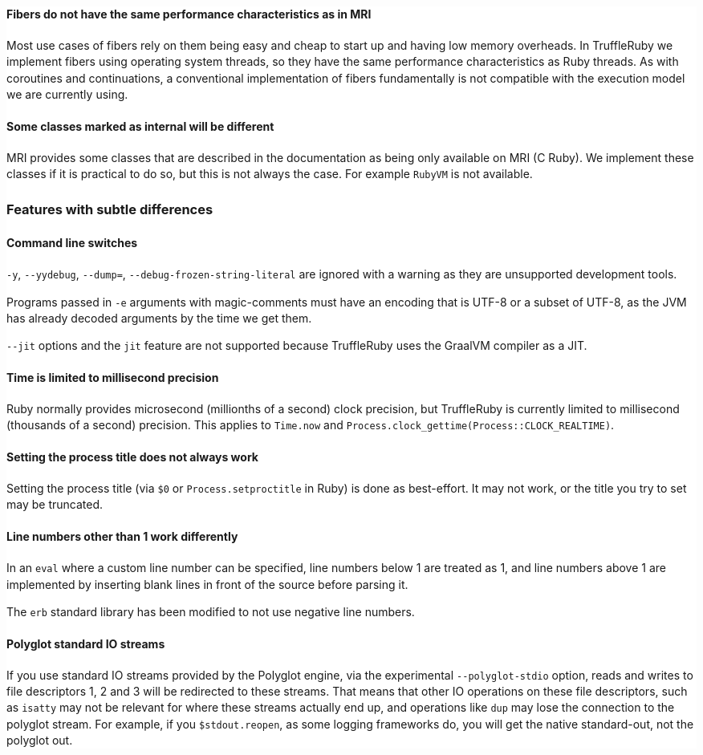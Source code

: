 #### Fibers do not have the same performance characteristics as in MRI

Most use cases of fibers rely on them being easy and cheap to start up and
having low memory overheads. In TruffleRuby we implement fibers using operating
system threads, so they have the same performance characteristics as Ruby
threads. As with coroutines and continuations, a conventional implementation
of fibers fundamentally is not compatible with the execution model we are
currently using.

#### Some classes marked as internal will be different

MRI provides some classes that are described in the documentation as being only
available on MRI (C Ruby). We implement these classes if it is practical to do
so, but this is not always the case. For example `RubyVM` is not available.

### Features with subtle differences

#### Command line switches

`-y`, `--yydebug`, `--dump=`, `--debug-frozen-string-literal` are ignored with
a warning as they are unsupported development tools.

Programs passed in `-e` arguments with magic-comments must have an encoding that
is UTF-8 or a subset of UTF-8, as the JVM has already decoded arguments by the
time we get them.

`--jit` options and the `jit` feature are not supported because TruffleRuby
uses the GraalVM compiler as a JIT.

#### Time is limited to millisecond precision

Ruby normally provides microsecond (millionths of a second) clock precision,
but TruffleRuby is currently limited to millisecond (thousands of a second)
precision. This applies to `Time.now` and
`Process.clock_gettime(Process::CLOCK_REALTIME)`.

#### Setting the process title does not always work

Setting the process title (via `$0` or `Process.setproctitle` in Ruby) is done
as best-effort. It may not work, or the title you try to set may be truncated.

#### Line numbers other than 1 work differently

In an `eval` where a custom line number can be specified, line numbers below 1
are treated as 1, and line numbers above 1 are implemented by inserting blank
lines in front of the source before parsing it.

The `erb` standard library has been modified to not use negative line numbers.

#### Polyglot standard IO streams

If you use standard IO streams provided by the Polyglot engine, via the
experimental `--polyglot-stdio` option, reads and writes to file descriptors 1,
2 and 3 will be redirected to these streams. That means that other IO
operations on these file descriptors, such as `isatty` may not be relevant for
where these streams actually end up, and operations like `dup` may lose the
connection to the polyglot stream. For example, if you `$stdout.reopen`, as
some logging frameworks do, you will get the native standard-out, not the
polyglot out.
